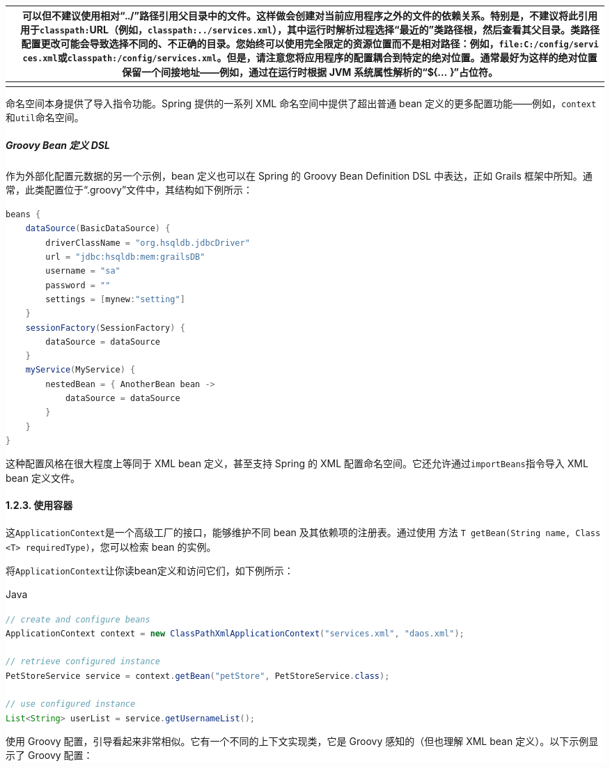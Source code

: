 |      | 可以但不建议使用相对“../”路径引用父目录中的文件。这样做会创建对当前应用程序之外的文件的依赖关系。特别是，不建议将此引用用于`classpath:`URL（例如，`classpath:../services.xml`），其中运行时解析过程选择“最近的”类路径根，然后查看其父目录。类路径配置更改可能会导致选择不同的、不正确的目录。您始终可以使用完全限定的资源位置而不是相对路径：例如，`file:C:/config/services.xml`或`classpath:/config/services.xml`。但是，请注意您将应用程序的配置耦合到特定的绝对位置。通常最好为这样的绝对位置保留一个间接地址——例如，通过在运行时根据 JVM 系统属性解析的“${… }”占位符。 |
| ---- | ------------------------------------------------------------ |
|      |                                                              |

命名空间本身提供了导入指令功能。Spring 提供的一系列 XML 命名空间中提供了超出普通 bean 定义的更多配置功能——例如，`context`和`util`命名空间。

##### Groovy Bean 定义 DSL

作为外部化配置元数据的另一个示例，bean 定义也可以在 Spring 的 Groovy Bean Definition DSL 中表达，正如 Grails 框架中所知。通常，此类配置位于“.groovy”文件中，其结构如下例所示：

```groovy
beans {
    dataSource(BasicDataSource) {
        driverClassName = "org.hsqldb.jdbcDriver"
        url = "jdbc:hsqldb:mem:grailsDB"
        username = "sa"
        password = ""
        settings = [mynew:"setting"]
    }
    sessionFactory(SessionFactory) {
        dataSource = dataSource
    }
    myService(MyService) {
        nestedBean = { AnotherBean bean ->
            dataSource = dataSource
        }
    }
}
```

这种配置风格在很大程度上等同于 XML bean 定义，甚至支持 Spring 的 XML 配置命名空间。它还允许通过`importBeans`指令导入 XML bean 定义文件。

#### 1.2.3. 使用容器

这`ApplicationContext`是一个高级工厂的接口，能够维护不同 bean 及其依赖项的注册表。通过使用 方法 `T getBean(String name, Class<T> requiredType)`，您可以检索 bean 的实例。

将`ApplicationContext`让你读bean定义和访问它们，如下例所示：

Java



```java
// create and configure beans
ApplicationContext context = new ClassPathXmlApplicationContext("services.xml", "daos.xml");

// retrieve configured instance
PetStoreService service = context.getBean("petStore", PetStoreService.class);

// use configured instance
List<String> userList = service.getUsernameList();
```

使用 Groovy 配置，引导看起来非常相似。它有一个不同的上下文实现类，它是 Groovy 感知的（但也理解 XML bean 定义）。以下示例显示了 Groovy 配置：
